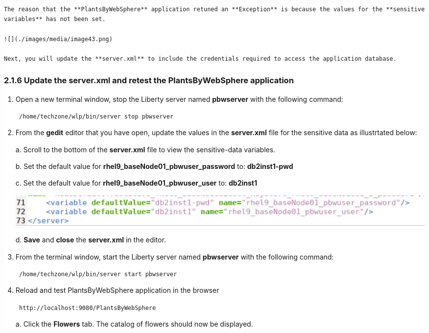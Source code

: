 
    The reason that the **PlantsByWebSphere** application retuned an **Exception** is because the values for the **sensitive variables** has not been set. 
  
    ![](./images/media/image43.png)

    Next, you will update the **server.xml** to include the credentials required to access the application database. 


### 2.1.6   Update the server.xml and retest the PlantsByWebSphere application


1. Open a new terminal window, stop the Liberty server named **pbwserver** with the following command:

        /home/techzone/wlp/bin/server stop pbwserver

2. From the **gedit** editor that you have open, update the values in the **server.xml** file for the sensitive data as illustrtated below:

   a. Scroll to the bottom of the **server.xml** file to view the sensitive-data variables. 

   b.  Set the default value for **rhel9_baseNode01_pbwuser_password** to: **db2inst1-pwd**
    
   c. Set the default value for **rhel9_baseNode01_pbwuser_user** to: **db2inst1**

     ![](./images/media/image44.png)
    
   d. **Save** and **close** the **server.xml** in the editor.


3. From the terminal window, start the Liberty server named **pbwserver** with the following command:

        /home/techzone/wlp/bin/server start pbwserver


4. Reload and test PlantsByWebSphere application in the browser

        http://localhost:9080/PlantsByWebSphere


    a. Click the **Flowers** tab. The catalog of flowers should now be displayed.
